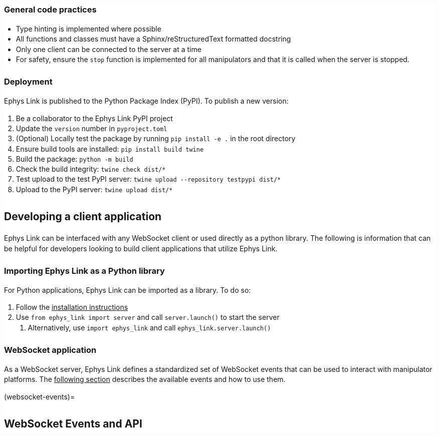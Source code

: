 ### General code practices

- Type hinting is implemented where possible
- All functions and classes must have a Sphinx/reStructuredText formatted
  docstring
- Only one client can be connected to the server at a time
- For safety, ensure the `stop` function is implemented for all manipulators
  and that it is called when the server is stopped.

### Deployment

Ephys Link is published to the Python Package Index (PyPI). To publish a new
version:

1. Be a collaborator to the Ephys Link PyPI project
2. Update the `version` number in `pyproject.toml`
3. (Optional) Locally test the package by running `pip install -e .` in the
   root directory
4. Ensure build tools are installed: `pip install build twine`
5. Build the package: `python -m build`
6. Check the build integrity: `twine check dist/*`
7. Test upload to the test PyPI
   server: `twine upload --repository testpypi dist/*`
8. Upload to the PyPI server: `twine upload dist/*`

## Developing a client application

Ephys Link can be interfaced with any WebSocket client or used directly as a
python library. The following is information that can be helpful for developers
looking to build client applications that utilize Ephys Link.

### Importing Ephys Link as a Python library

For Python applications, Ephys Link can be imported as a library. To do so:

1. Follow
   the [installation instructions](https://virtualbrainlab.org/ephys_link/installation_and_use.html)
2. Use `from ephys_link import server` and call `server.launch()` to start the
   server
    1. Alternatively, use `import ephys_link` and
       call `ephys_link.server.launch()`

### WebSocket application

As a WebSocket server, Ephys Link defines a standardized set of WebSocket events
that can be used to interact with manipulator platforms.
The [following section](websocket-events) describes the available events and how
to use them.

(websocket-events)=

## WebSocket Events and API
